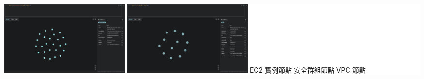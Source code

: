 <td><img src="screenshots/SecurityGroup.png" width="250" alt="安全群組節點"></td>
<td><img src="screenshots/VPC.png" width="250" alt="VPC 節點"></td>
</tr>
<tr>
<td align="center">EC2 實例節點</td>
<td align="center">安全群組節點</td>
<td align="center">VPC 節點</td>
</tr>
<tr>